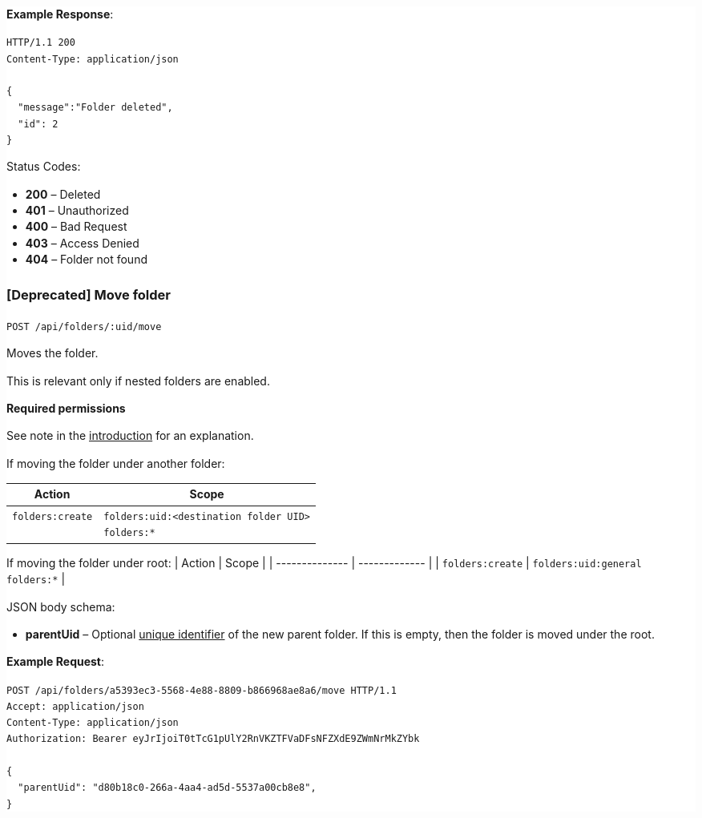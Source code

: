 **Example Response**:

```http
HTTP/1.1 200
Content-Type: application/json

{
  "message":"Folder deleted",
  "id": 2
}
```

Status Codes:

- **200** – Deleted
- **401** – Unauthorized
- **400** – Bad Request
- **403** – Access Denied
- **404** – Folder not found

### [Deprecated] Move folder

`POST /api/folders/:uid/move`

Moves the folder.

This is relevant only if nested folders are enabled.

**Required permissions**

See note in the [introduction](#folder-api) for an explanation.

If moving the folder under another folder:

| Action           | Scope                                                 |
| ---------------- | ----------------------------------------------------- |
| `folders:create` | `folders:uid:<destination folder UID>`<br>`folders:*` |

If moving the folder under root:
| Action | Scope |
| -------------- | ------------- |
| `folders:create` | `folders:uid:general`<br>`folders:*` |

JSON body schema:

- **parentUid** – Optional [unique identifier](#identifier-id-vs-unique-identifier-uid) of the new parent folder. If this is empty, then the folder is moved under the root.

**Example Request**:

```http
POST /api/folders/a5393ec3-5568-4e88-8809-b866968ae8a6/move HTTP/1.1
Accept: application/json
Content-Type: application/json
Authorization: Bearer eyJrIjoiT0tTcG1pUlY2RnVKZTFVaDFsNFZXdE9ZWmNrMkZYbk

{
  "parentUid": "d80b18c0-266a-4aa4-ad5d-5537a00cb8e8",
}
```
